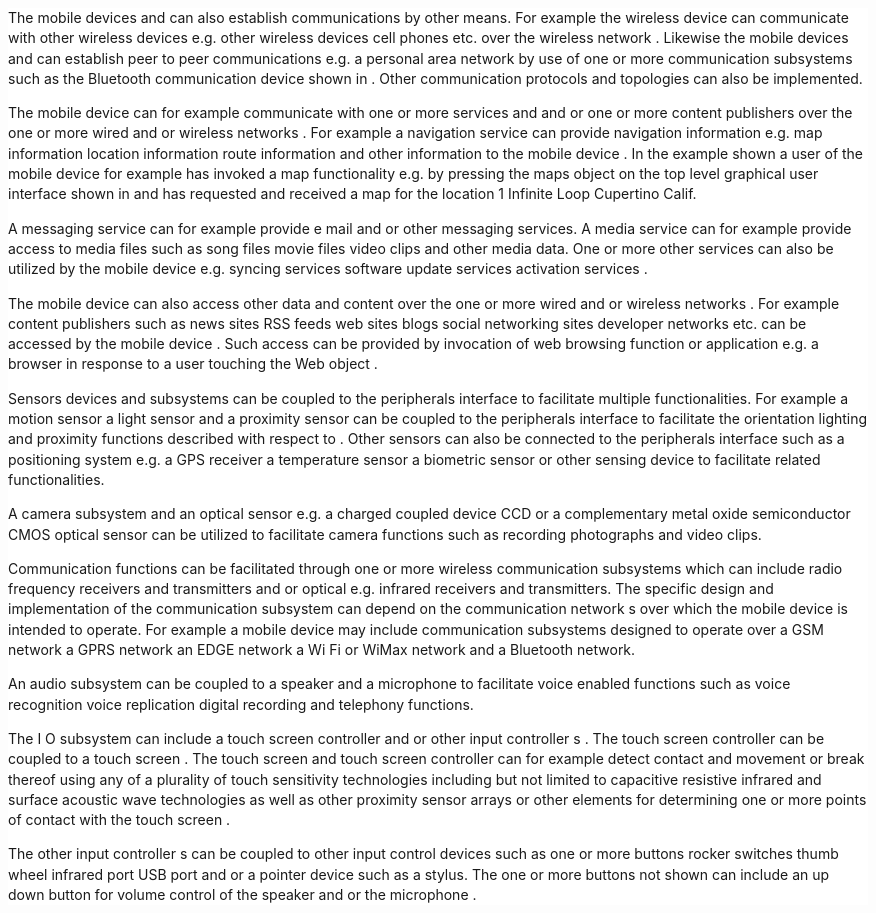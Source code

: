 The mobile devices and can also establish communications by other means. For example the wireless device can communicate with other wireless devices e.g. other wireless devices cell phones etc. over the wireless network . Likewise the mobile devices and can establish peer to peer communications e.g. a personal area network by use of one or more communication subsystems such as the Bluetooth communication device shown in . Other communication protocols and topologies can also be implemented.

The mobile device can for example communicate with one or more services and and or one or more content publishers over the one or more wired and or wireless networks . For example a navigation service can provide navigation information e.g. map information location information route information and other information to the mobile device . In the example shown a user of the mobile device for example has invoked a map functionality e.g. by pressing the maps object on the top level graphical user interface shown in and has requested and received a map for the location 1 Infinite Loop Cupertino Calif. 

A messaging service can for example provide e mail and or other messaging services. A media service can for example provide access to media files such as song files movie files video clips and other media data. One or more other services can also be utilized by the mobile device e.g. syncing services software update services activation services .

The mobile device can also access other data and content over the one or more wired and or wireless networks . For example content publishers such as news sites RSS feeds web sites blogs social networking sites developer networks etc. can be accessed by the mobile device . Such access can be provided by invocation of web browsing function or application e.g. a browser in response to a user touching the Web object .

Sensors devices and subsystems can be coupled to the peripherals interface to facilitate multiple functionalities. For example a motion sensor a light sensor and a proximity sensor can be coupled to the peripherals interface to facilitate the orientation lighting and proximity functions described with respect to . Other sensors can also be connected to the peripherals interface such as a positioning system e.g. a GPS receiver a temperature sensor a biometric sensor or other sensing device to facilitate related functionalities.

A camera subsystem and an optical sensor e.g. a charged coupled device CCD or a complementary metal oxide semiconductor CMOS optical sensor can be utilized to facilitate camera functions such as recording photographs and video clips.

Communication functions can be facilitated through one or more wireless communication subsystems which can include radio frequency receivers and transmitters and or optical e.g. infrared receivers and transmitters. The specific design and implementation of the communication subsystem can depend on the communication network s over which the mobile device is intended to operate. For example a mobile device may include communication subsystems designed to operate over a GSM network a GPRS network an EDGE network a Wi Fi or WiMax network and a Bluetooth network.

An audio subsystem can be coupled to a speaker and a microphone to facilitate voice enabled functions such as voice recognition voice replication digital recording and telephony functions.

The I O subsystem can include a touch screen controller and or other input controller s . The touch screen controller can be coupled to a touch screen . The touch screen and touch screen controller can for example detect contact and movement or break thereof using any of a plurality of touch sensitivity technologies including but not limited to capacitive resistive infrared and surface acoustic wave technologies as well as other proximity sensor arrays or other elements for determining one or more points of contact with the touch screen .

The other input controller s can be coupled to other input control devices such as one or more buttons rocker switches thumb wheel infrared port USB port and or a pointer device such as a stylus. The one or more buttons not shown can include an up down button for volume control of the speaker and or the microphone .
